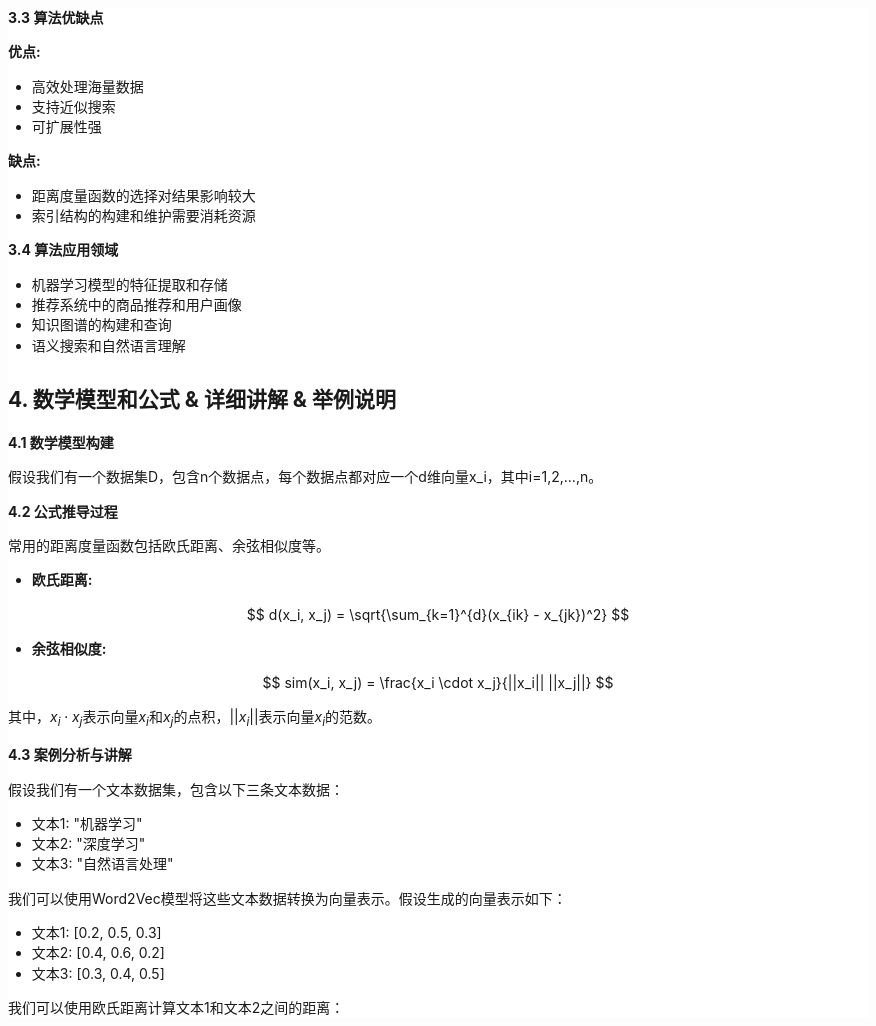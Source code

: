 **3.3 算法优缺点**

**优点:**

* 高效处理海量数据
* 支持近似搜索
* 可扩展性强

**缺点:**

* 距离度量函数的选择对结果影响较大
* 索引结构的构建和维护需要消耗资源

**3.4 算法应用领域**

* 机器学习模型的特征提取和存储
* 推荐系统中的商品推荐和用户画像
* 知识图谱的构建和查询
* 语义搜索和自然语言理解

## 4. 数学模型和公式 & 详细讲解 & 举例说明

**4.1 数学模型构建**

假设我们有一个数据集D，包含n个数据点，每个数据点都对应一个d维向量x_i，其中i=1,2,...,n。

**4.2 公式推导过程**

常用的距离度量函数包括欧氏距离、余弦相似度等。

* **欧氏距离:**

$$
d(x_i, x_j) = \sqrt{\sum_{k=1}^{d}(x_{ik} - x_{jk})^2}
$$

* **余弦相似度:**

$$
sim(x_i, x_j) = \frac{x_i \cdot x_j}{||x_i|| ||x_j||}
$$

其中，$x_i \cdot x_j$表示向量$x_i$和$x_j$的点积，$||x_i||$表示向量$x_i$的范数。

**4.3 案例分析与讲解**

假设我们有一个文本数据集，包含以下三条文本数据：

* 文本1: "机器学习"
* 文本2: "深度学习"
* 文本3: "自然语言处理"

我们可以使用Word2Vec模型将这些文本数据转换为向量表示。假设生成的向量表示如下：

* 文本1: [0.2, 0.5, 0.3]
* 文本2: [0.4, 0.6, 0.2]
* 文本3: [0.3, 0.4, 0.5]

我们可以使用欧氏距离计算文本1和文本2之间的距离：
